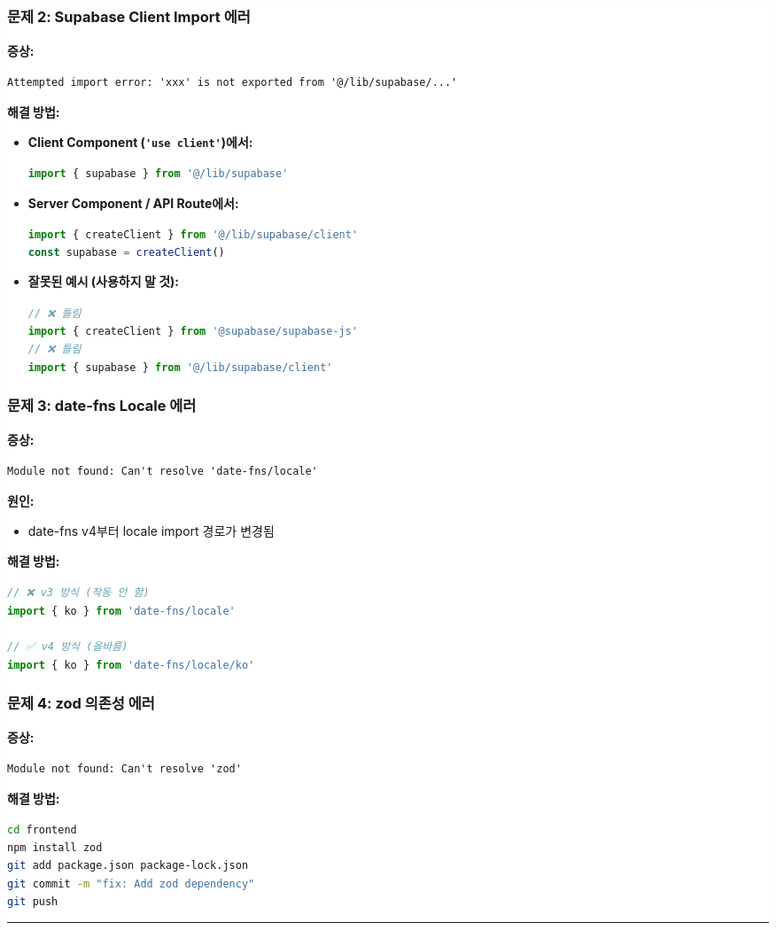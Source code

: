 ### 문제 2: Supabase Client Import 에러

**증상:**
```
Attempted import error: 'xxx' is not exported from '@/lib/supabase/...'
```

**해결 방법:**
- **Client Component (`'use client'`)에서:**
  ```typescript
  import { supabase } from '@/lib/supabase'
  ```

- **Server Component / API Route에서:**
  ```typescript
  import { createClient } from '@/lib/supabase/client'
  const supabase = createClient()
  ```

- **잘못된 예시 (사용하지 말 것):**
  ```typescript
  // ❌ 틀림
  import { createClient } from '@supabase/supabase-js'
  // ❌ 틀림
  import { supabase } from '@/lib/supabase/client'
  ```

### 문제 3: date-fns Locale 에러

**증상:**
```
Module not found: Can't resolve 'date-fns/locale'
```

**원인:**
- date-fns v4부터 locale import 경로가 변경됨

**해결 방법:**
```typescript
// ❌ v3 방식 (작동 안 함)
import { ko } from 'date-fns/locale'

// ✅ v4 방식 (올바름)
import { ko } from 'date-fns/locale/ko'
```

### 문제 4: zod 의존성 에러

**증상:**
```
Module not found: Can't resolve 'zod'
```

**해결 방법:**
```bash
cd frontend
npm install zod
git add package.json package-lock.json
git commit -m "fix: Add zod dependency"
git push
```

---